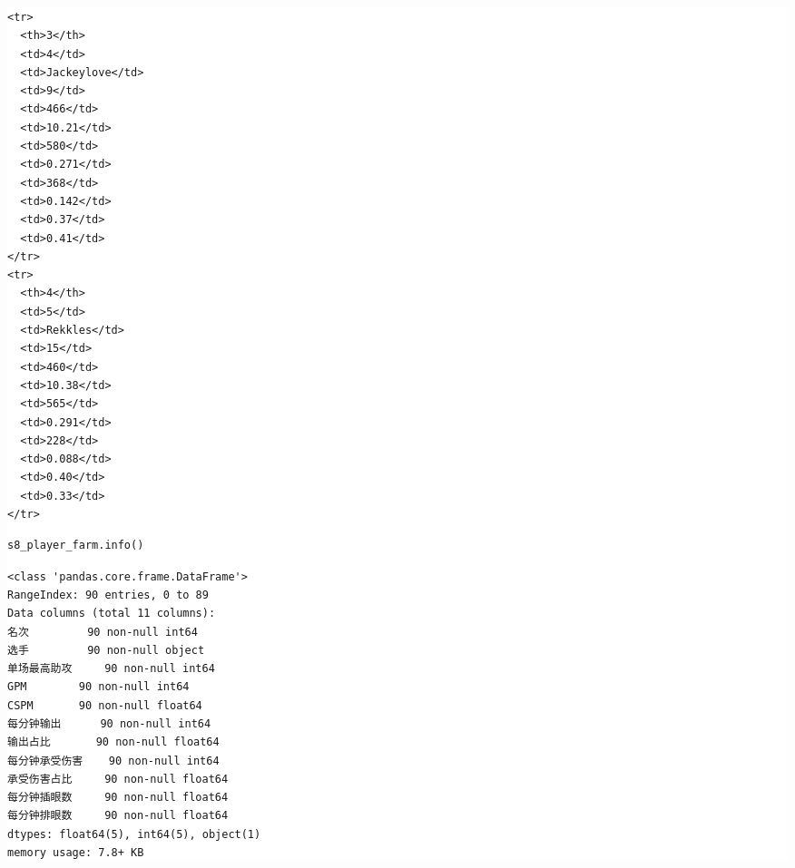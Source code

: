     <tr>
      <th>3</th>
      <td>4</td>
      <td>Jackeylove</td>
      <td>9</td>
      <td>466</td>
      <td>10.21</td>
      <td>580</td>
      <td>0.271</td>
      <td>368</td>
      <td>0.142</td>
      <td>0.37</td>
      <td>0.41</td>
    </tr>
    <tr>
      <th>4</th>
      <td>5</td>
      <td>Rekkles</td>
      <td>15</td>
      <td>460</td>
      <td>10.38</td>
      <td>565</td>
      <td>0.291</td>
      <td>228</td>
      <td>0.088</td>
      <td>0.40</td>
      <td>0.33</td>
    </tr>
  </tbody>
</table>
</div>




```python
s8_player_farm.info()
```

    <class 'pandas.core.frame.DataFrame'>
    RangeIndex: 90 entries, 0 to 89
    Data columns (total 11 columns):
    名次         90 non-null int64
    选手         90 non-null object
    单场最高助攻     90 non-null int64
    GPM        90 non-null int64
    CSPM       90 non-null float64
    每分钟输出      90 non-null int64
    输出占比       90 non-null float64
    每分钟承受伤害    90 non-null int64
    承受伤害占比     90 non-null float64
    每分钟插眼数     90 non-null float64
    每分钟排眼数     90 non-null float64
    dtypes: float64(5), int64(5), object(1)
    memory usage: 7.8+ KB
    